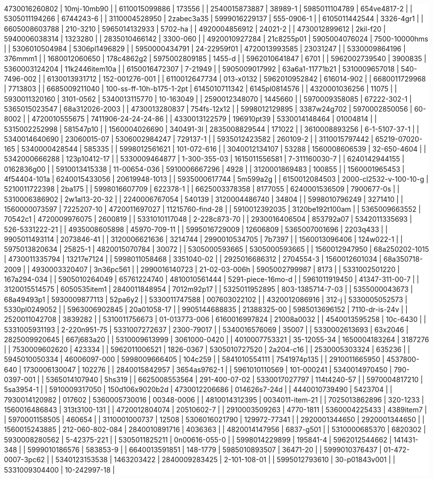 4730016260802 | 10mj-10mb90 |  | 6110015099886 | 173556 |  | 2540015873887 | 38989-1 | 
5985011104789 | 654ve4817-2 |  | 5305011194266 | 6744243-6 |  | 3110004528950 | 2zabec3a35 | 
5999016229137 | 555-0906-1 |  | 6105011442544 | 3326-4gr1 |  | 6605008603788 | 210-3210 | 
5965014132933 | 5702-ha |  | 4920004856912 | 24021-2 |  | 4730012899612 | 2kil-f20 | 
5940006038314 | 1323280 |  | 2835010466142 | 3300-060 |  | 4920010927284 | 21c8255p01 | 
5905004076024 | 7500-10000hms |  | 5306010504984 | 5306pl1496829 |  | 5950000434791 | 24-22959f01 | 
4720013993585 | 23031247 |  | 5330009864196 | 376mmm1 |  | 1680012060650 | 178c4862g2 | 
5975002809185 | 1455-d |  | 5962010641847 | 6701 |  | 5962002739540 | 3900835 | 
5360003124204 | 11k2446item10a |  | 6150016472307 | 7-21949 |  | 5905009017992 | 63a6a1-11771b21 | 
5310009657018 | 540-7496-002 |  | 6130013931712 | 152-001276-001 |  | 6110012647734 | 013-x0132 | 
5962010952842 | 616014-902 |  | 6680011729968 | 7713803 |  | 6685009211040 | 100-ss-ff-10h-b175-1-2pt | 
6145010711342 | 6145pl0814576 |  | 4320001036256 | 11075 |  | 5930011320160 | 3101-0562 | 
5340013115770 | 10-163049 |  | 2590012348070 | 1445660 |  | 5970009358085 | 67222-302-1 | 
5365015023547 | 68a312026-2003 |  | 4730013280837 | 754fs-12x12 |  | 5998012129895 | 3387w24g702 | 
5970002850056 | 60-8002 |  | 4720010555675 | 7411906-24-24-24-86 |  | 4330013122579 | 196910pt39 | 
5330014148464 | 01004814 |  | 5315002252998 | 581547p10 |  | 1560004026690 | 340491-3l | 
2835008829544 | 171022 |  | 3610008893256 | 6-1-5107-37-1 |  | 5340014640690 | 23060015-07 | 
5306002984247 | 729137-1 |  | 5935012423582 | 260109-2 |  | 3110015797442 | 65219-07020-165 | 
5340000428544 | 585335 |  | 5998012561621 | 101-072-616 |  | 3040012134107 | 53288 | 
1560008606539 | 32-650-4604 |  | 5342000666288 | 123p10412-17 |  | 5330009464877 | 1-300-355-03 | 
1615011556581 | 7-311160030-7 |  | 6240142944155 | 0162836g00 |  | 5910013415338 | 11-00654-036 | 
5910006667296 | 4928 |  | 3120001869483 | 100855 |  | 1560001965453 | 4f54404-101a | 
6240015433056 | 20619948-1013 |  | 5935000617744 | 5m599a2g |  | 6150012084503 | 2000-cl2532-v-100-10-g | 
5210011722398 | 2ba175 |  | 5998016607709 | 622378-1 |  | 6625003378358 | 8177055 | 
6240001536509 | 7900677-0s |  | 5310006386902 | 2w1al13-20-32 |  | 2240006767054 | 540139 | 
3120004486740 | 34804 |  | 5998010796249 | 3271410 |  | 1560000073597 | 7225207-10 | 
4720011697027 | 11215760-find-28 |  | 5910012392035 | 3120be192t100am |  | 5365009663552 | 70542c1 | 
4720009976075 | 2600819 |  | 5331010117048 | 2-228c873-70 |  | 2930016406504 | 853792a07 | 
5342011335693 | 526-5331222-21 |  | 4935008605898 | 45970-709-11 |  | 5995016729009 | 12606809 | 
5365007001696 | 2203q433 |  | 9905011493114 | 2073846-41 |  | 3120006621636 | 3214744 | 
2990010534705 | 7b7397 |  | 1560013096406 | 124w022-1 |  | 5975013820634 | 25825-1 | 
4820015070784 | 30072 |  | 5305000593665 | 5305000593665 |  | 1560012947950 | 68a250202-1015 | 
4730011335794 | 13217e7124 |  | 5998011058468 | 3351040-02 |  | 2925016686312 | 2704554-3 | 
1560012601034 | 68a350718-2009 |  | 4930003320407 | 3n36pc561 |  | 2990016140723 | 21-02-03-006h | 
5905002799987 | 8173 |  | 5331002501220 | 167a294-034 |  | 5905010264049 | 65761224740 | 
4810010561444 | 5291-piece-16mo-d |  | 5961011919450 | 41347-311-00-7 |  | 3120015514575 | 6050535item1 | 
2840011848954 | 7012m92p17 |  | 5325011952895 | 803-1385714-7-03 |  | 5355000043673 | 68a49493p1 | 
5930009877113 | 52pa6y2 |  | 5330011747588 | 007603022102 |  | 4320012086916 | 312-j | 
5330005052573 | 5330pl0249052 |  | 5963006902845 | 20a01058-17 |  | 9905144688835 | 21388325-00 | 
5985013696152 | 7110-dr-is-24v |  | 2520011042708 | 3839282 |  | 5310011756673 | 01-013773-006 | 
6160016997824 | 21008a0032 |  | 4540013595258 | 10c-6430 |  | 5331005931193 | 2-220n951-75 | 
5331007272637 | 2300-79017 |  | 5340016576069 | 35007 |  | 5330002613693 | 63x2046 | 
2825009920645 | 667j683a20 |  | 5310009613999 | 3061000-0420 |  | 4010007753321 | 35-12055-34 | 
1650004183264 | 3187276 |  | 7530009602620 | 423334 |  | 5962011006521 | 1826-0367 | 
5305010727520 | 2a204-c16 |  | 2530005303324 | 635236 |  | 5945010050334 | 46006097-000 | 
5998009666405 | 104c259 |  | 5841010554111 | 7541974p135 |  | 2910011665950 | 4537800-640 | 
1730006130047 | 102276 |  | 2840015842957 | 3654as9762-1 |  | 5961010110569 | 101-000241 | 
5340014970450 | 790-0397-001 |  | 5365014107940 | 5hs319 |  | 6625008553564 | 291-400-07-02 | 
5330017027797 | 114t4240-57 |  | 5970004817210 | 5sa3954-1 |  | 5910009317050 | 150d106x9020b2d | 
4730012206686 | 014626s7-24d |  | 4440010739490 | 5423704 |  | 7930014120982 | 017602 | 
5360005730016 | 00348-0006 |  | 4810014312395 | 0034011-item-21 |  | 7025013862896 | 320-1233 | 
1560016486843 | 313t3100-131 |  | 4720012804074 | 20510602-7 |  | 2910003509263 | 4770-1811 | 
5360004225433 | 4389item7 |  | 5970001158505 | 460654 |  | 3110001000737 | 12508 | 
5306016021790 | 129972-77341 |  | 2920001344650 | 2920001344650 |  | 1560015243885 | 212-060-802-084 | 
2840010891716 | 4036363 |  | 4820014147956 | 6837-g501 |  | 5310000685370 | 6820302 | 
5930008280562 | 5-42375-221 |  | 5305011825211 | 0n00616-055-0 |  | 5998014229899 | 195841-4 | 
5962012544662 | 141431-348 |  | 5999010186576 | 583853-9 |  | 6640013591851 | 148-1779 | 
5985010893507 | 36471-20 |  | 5999010376437 | 01-472-0007-3pc62 |  | 5340123153538 | 1463203422 | 
2840009283425 | 2-101-108-01 |  | 5995012793610 | 30-p01843v001 |  | 5331009304400 | 10-242997-18 | 